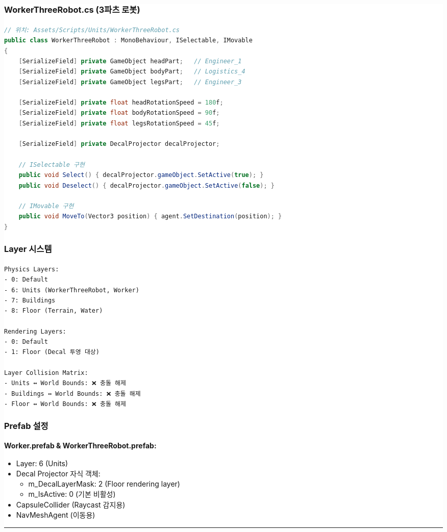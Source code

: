 ### WorkerThreeRobot.cs (3파츠 로봇)
```csharp
// 위치: Assets/Scripts/Units/WorkerThreeRobot.cs
public class WorkerThreeRobot : MonoBehaviour, ISelectable, IMovable
{
    [SerializeField] private GameObject headPart;   // Engineer_1
    [SerializeField] private GameObject bodyPart;   // Logistics_4
    [SerializeField] private GameObject legsPart;   // Engineer_3

    [SerializeField] private float headRotationSpeed = 180f;
    [SerializeField] private float bodyRotationSpeed = 90f;
    [SerializeField] private float legsRotationSpeed = 45f;

    [SerializeField] private DecalProjector decalProjector;

    // ISelectable 구현
    public void Select() { decalProjector.gameObject.SetActive(true); }
    public void Deselect() { decalProjector.gameObject.SetActive(false); }

    // IMovable 구현
    public void MoveTo(Vector3 position) { agent.SetDestination(position); }
}
```

### Layer 시스템
```
Physics Layers:
- 0: Default
- 6: Units (WorkerThreeRobot, Worker)
- 7: Buildings
- 8: Floor (Terrain, Water)

Rendering Layers:
- 0: Default
- 1: Floor (Decal 투영 대상)

Layer Collision Matrix:
- Units ↔ World Bounds: ❌ 충돌 해제
- Buildings ↔ World Bounds: ❌ 충돌 해제
- Floor ↔ World Bounds: ❌ 충돌 해제
```

### Prefab 설정
**Worker.prefab & WorkerThreeRobot.prefab:**
- Layer: 6 (Units)
- Decal Projector 자식 객체:
  - m_DecalLayerMask: 2 (Floor rendering layer)
  - m_IsActive: 0 (기본 비활성)
- CapsuleCollider (Raycast 감지용)
- NavMeshAgent (이동용)

---